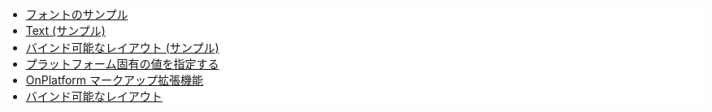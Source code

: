 - [フォントのサンプル](/samples/xamarin/xamarin-forms-samples/workingwithfonts)
- [Text (サンプル)](/samples/xamarin/xamarin-forms-samples/userinterface-text)
- [バインド可能なレイアウト (サンプル)](/samples/xamarin/xamarin-forms-samples/userinterface-bindablelayouts)
- [プラットフォーム固有の値を指定する](~/xamarin-forms/platform/device.md#provide-platform-specific-values)
- [OnPlatform マークアップ拡張機能](~/xamarin-forms/xaml/markup-extensions/consuming.md#onplatform-markup-extension)
- [バインド可能なレイアウト](~/xamarin-forms/user-interface/layouts/bindable-layouts.md)

